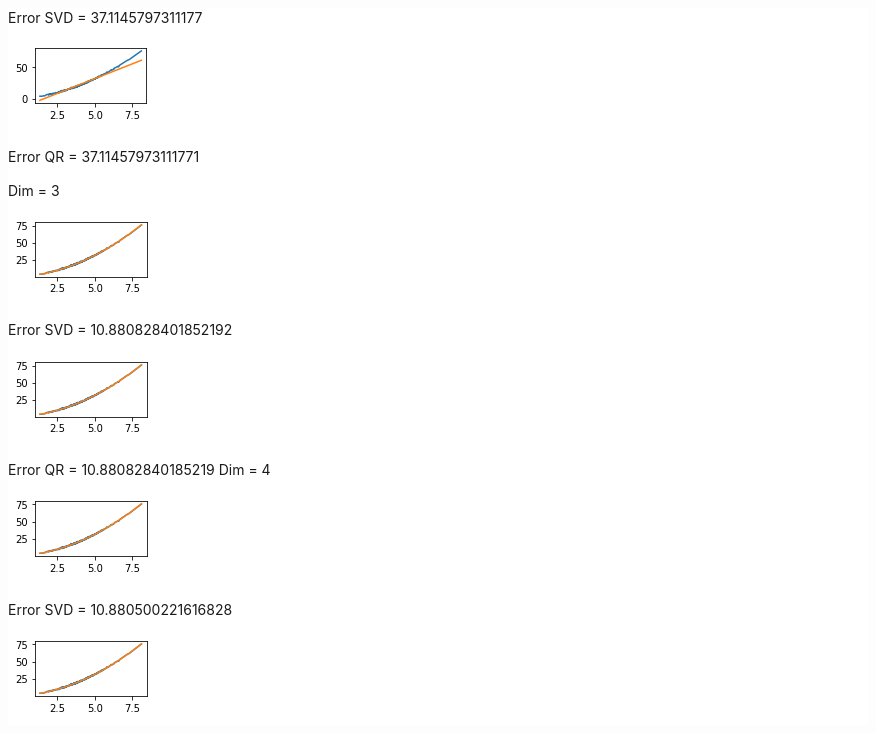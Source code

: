 
Error SVD = 37.1145797311177



![png](output_6_3.png)


Error QR = 37.11457973111771

Dim = 3



![png](output_6_5.png)


Error SVD = 10.880828401852192



![png](output_6_7.png)


Error QR = 10.88082840185219
Dim = 4



![png](output_6_9.png)


Error SVD = 10.880500221616828



![png](output_6_11.png)
